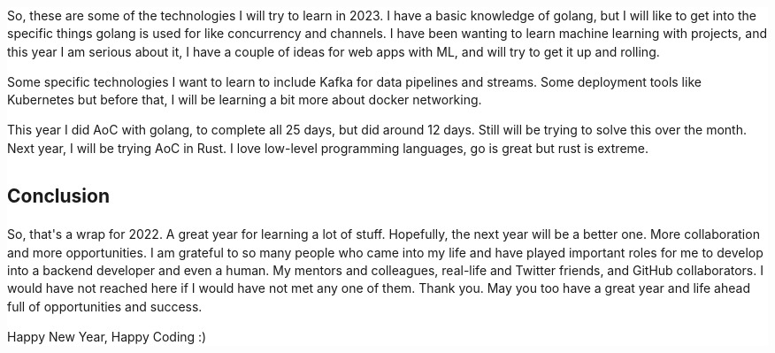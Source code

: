 
So, these are some of the technologies I will try to learn in 2023. I have a basic knowledge of golang, but I will like to get into the specific things golang is used for like concurrency and channels. I have been wanting to learn machine learning with projects, and this year I am serious about it, I have a couple of ideas for web apps with ML, and will try to get it up and rolling.

Some specific technologies I want to learn to include Kafka for data pipelines and streams. Some deployment tools like Kubernetes but before that, I will be learning a bit more about docker networking.

This year I did AoC with golang, to complete all 25 days, but did around 12 days. Still will be trying to solve this over the month. Next year, I will be trying AoC in Rust. I love low-level programming languages, go is great but rust is extreme.

## Conclusion

So, that's a wrap for 2022. A great year for learning a lot of stuff. Hopefully, the next year will be a better one. More collaboration and more opportunities. I am grateful to so many people who came into my life and have played important roles for me to develop into a backend developer and even a human. My mentors and colleagues, real-life and Twitter friends, and GitHub collaborators. I would have not reached here if I would have not met any one of them. Thank you. May you too have a great year and life ahead full of opportunities and success.

Happy New Year, Happy Coding :)